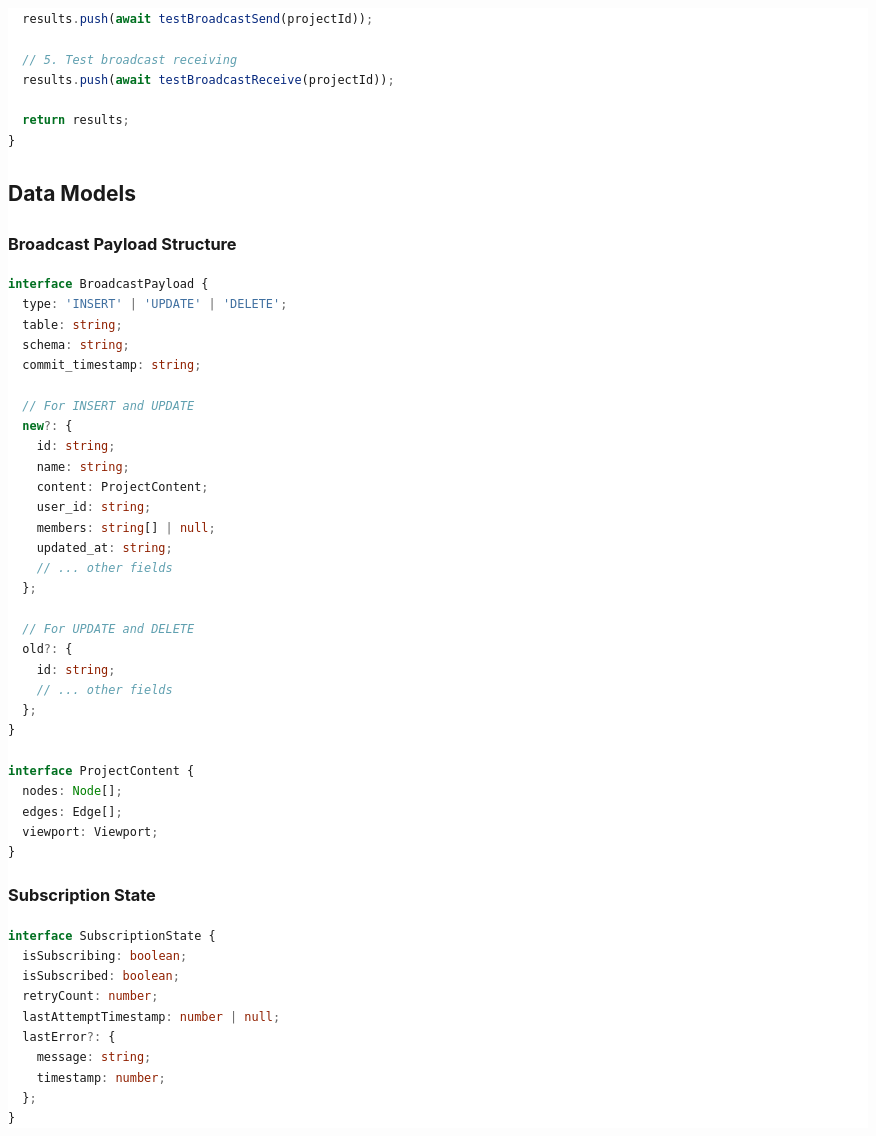 ```typescript
  results.push(await testBroadcastSend(projectId));
  
  // 5. Test broadcast receiving
  results.push(await testBroadcastReceive(projectId));
  
  return results;
}
```

## Data Models

### Broadcast Payload Structure

```typescript
interface BroadcastPayload {
  type: 'INSERT' | 'UPDATE' | 'DELETE';
  table: string;
  schema: string;
  commit_timestamp: string;
  
  // For INSERT and UPDATE
  new?: {
    id: string;
    name: string;
    content: ProjectContent;
    user_id: string;
    members: string[] | null;
    updated_at: string;
    // ... other fields
  };
  
  // For UPDATE and DELETE
  old?: {
    id: string;
    // ... other fields
  };
}

interface ProjectContent {
  nodes: Node[];
  edges: Edge[];
  viewport: Viewport;
}
```

### Subscription State

```typescript
interface SubscriptionState {
  isSubscribing: boolean;
  isSubscribed: boolean;
  retryCount: number;
  lastAttemptTimestamp: number | null;
  lastError?: {
    message: string;
    timestamp: number;
  };
}
```
